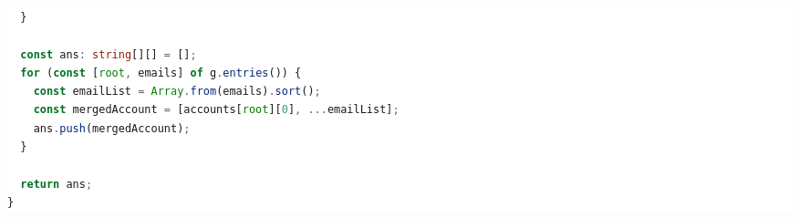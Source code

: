 ```ts
  }

  const ans: string[][] = [];
  for (const [root, emails] of g.entries()) {
    const emailList = Array.from(emails).sort();
    const mergedAccount = [accounts[root][0], ...emailList];
    ans.push(mergedAccount);
  }

  return ans;
}
```






